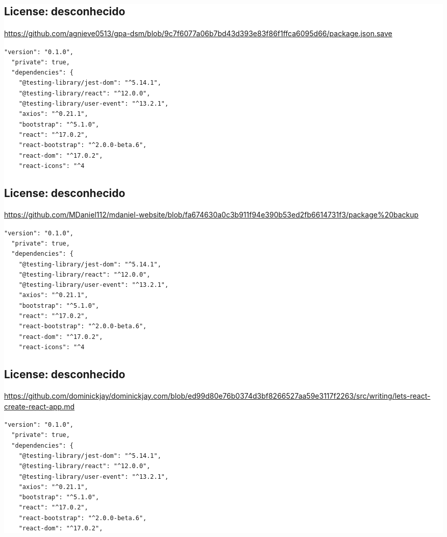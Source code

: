 
## License: desconhecido
https://github.com/agnieve0513/gpa-dsm/blob/9c7f6077a06b7bd43d393e83f86f1ffca6095d66/package.json.save

```
"version": "0.1.0",
  "private": true,
  "dependencies": {
    "@testing-library/jest-dom": "^5.14.1",
    "@testing-library/react": "^12.0.0",
    "@testing-library/user-event": "^13.2.1",
    "axios": "^0.21.1",
    "bootstrap": "^5.1.0",
    "react": "^17.0.2",
    "react-bootstrap": "^2.0.0-beta.6",
    "react-dom": "^17.0.2",
    "react-icons": "^4
```


## License: desconhecido
https://github.com/MDaniel112/mdaniel-website/blob/fa674630a0c3b911f94e390b53ed2fb6614731f3/package%20backup

```
"version": "0.1.0",
  "private": true,
  "dependencies": {
    "@testing-library/jest-dom": "^5.14.1",
    "@testing-library/react": "^12.0.0",
    "@testing-library/user-event": "^13.2.1",
    "axios": "^0.21.1",
    "bootstrap": "^5.1.0",
    "react": "^17.0.2",
    "react-bootstrap": "^2.0.0-beta.6",
    "react-dom": "^17.0.2",
    "react-icons": "^4
```


## License: desconhecido
https://github.com/dominickjay/dominickjay.com/blob/ed99d80e76b0374d3bf8266527aa59e3117f2263/src/writing/lets-react-create-react-app.md

```
"version": "0.1.0",
  "private": true,
  "dependencies": {
    "@testing-library/jest-dom": "^5.14.1",
    "@testing-library/react": "^12.0.0",
    "@testing-library/user-event": "^13.2.1",
    "axios": "^0.21.1",
    "bootstrap": "^5.1.0",
    "react": "^17.0.2",
    "react-bootstrap": "^2.0.0-beta.6",
    "react-dom": "^17.0.2",

